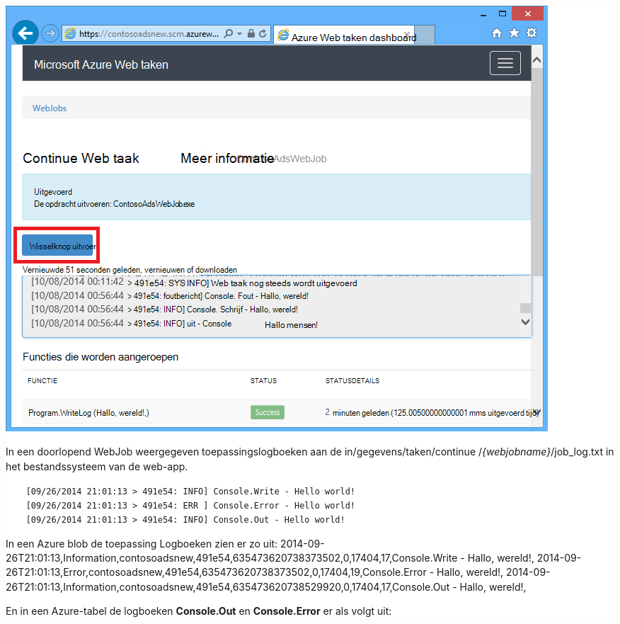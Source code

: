 ![Wisselknop uitvoer](./media/vs-storage-webjobs-getting-started-queues/dashboardapplogs.png)

In een doorlopend WebJob weergegeven toepassingslogboeken aan de in/gegevens/taken/continue /*{webjobname}*/job_log.txt in het bestandssysteem van de web-app.

        [09/26/2014 21:01:13 > 491e54: INFO] Console.Write - Hello world!
        [09/26/2014 21:01:13 > 491e54: ERR ] Console.Error - Hello world!
        [09/26/2014 21:01:13 > 491e54: INFO] Console.Out - Hello world!

In een Azure blob de toepassing Logboeken zien er zo uit: 2014-09-26T21:01:13,Information,contosoadsnew,491e54,635473620738373502,0,17404,17,Console.Write - Hallo, wereld!, 2014-09-26T21:01:13,Error,contosoadsnew,491e54,635473620738373502,0,17404,19,Console.Error - Hallo, wereld!, 2014-09-26T21:01:13,Information,contosoadsnew,491e54,635473620738529920,0,17404,17,Console.Out - Hallo, wereld!,

En in een Azure-tabel de logboeken **Console.Out** en **Console.Error** er als volgt uit:
